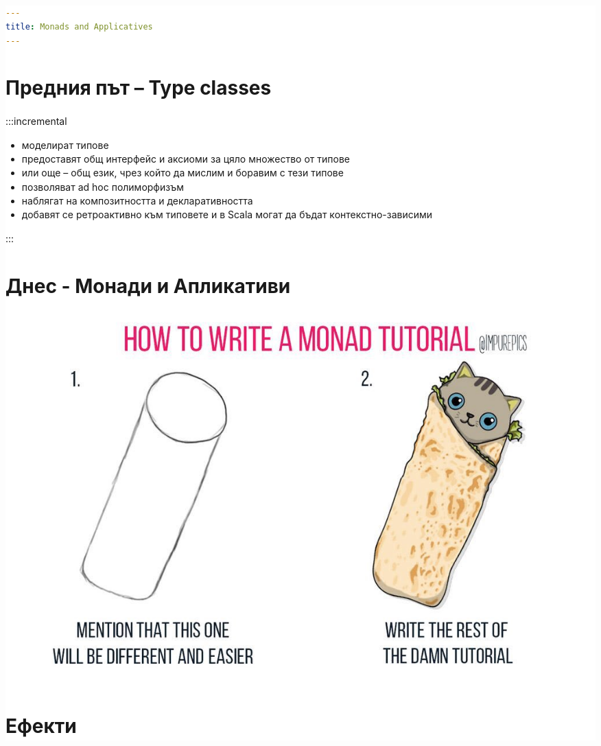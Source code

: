 ```yaml
---
title: Monads and Applicatives
---
```


# Предния път – Type classes

:::incremental

* моделират типове
* предоставят общ интерфейс и аксиоми за цяло множество от типове
* или още – общ език, чрез който да мислим и боравим с тези типове
* позволяват ad hoc полиморфизъм
* наблягат на композитността и декларативността
* добавят се ретроактивно към типовете и в Scala могат да бъдат контекстно-зависими

:::

# Днес - Монади и Апликативи

![](images/10-monads-and-applicatives/big-cat-burrito.jpeg)

# Ефекти
